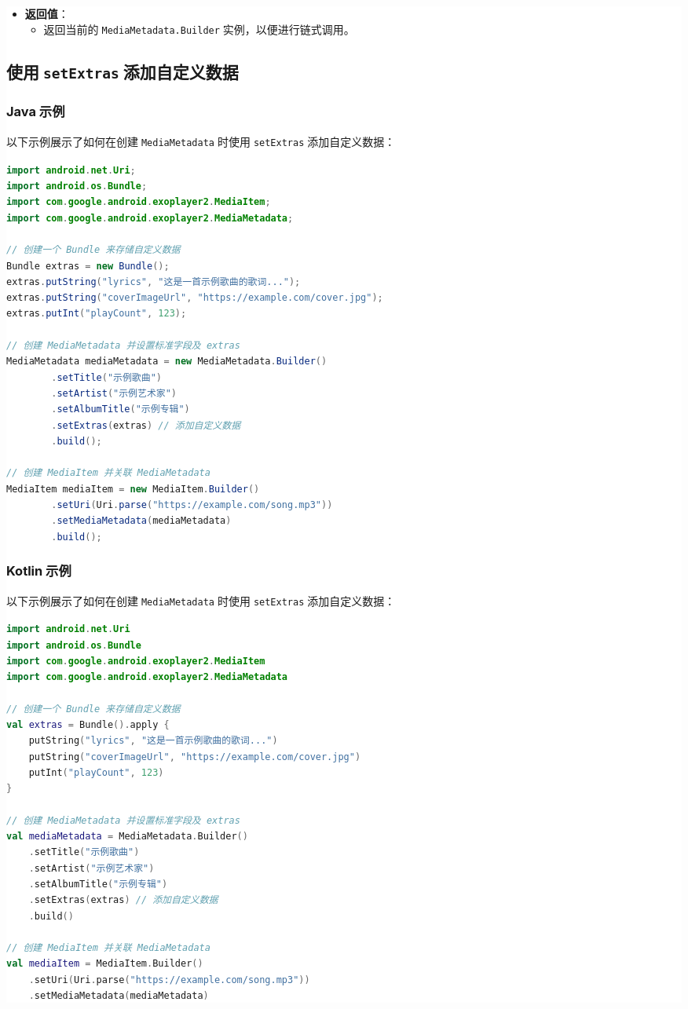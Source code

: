 - **返回值**：
  - 返回当前的 `MediaMetadata.Builder` 实例，以便进行链式调用。

## 使用 `setExtras` 添加自定义数据

### Java 示例

以下示例展示了如何在创建 `MediaMetadata` 时使用 `setExtras` 添加自定义数据：

```java
import android.net.Uri;
import android.os.Bundle;
import com.google.android.exoplayer2.MediaItem;
import com.google.android.exoplayer2.MediaMetadata;

// 创建一个 Bundle 来存储自定义数据
Bundle extras = new Bundle();
extras.putString("lyrics", "这是一首示例歌曲的歌词...");
extras.putString("coverImageUrl", "https://example.com/cover.jpg");
extras.putInt("playCount", 123);

// 创建 MediaMetadata 并设置标准字段及 extras
MediaMetadata mediaMetadata = new MediaMetadata.Builder()
        .setTitle("示例歌曲")
        .setArtist("示例艺术家")
        .setAlbumTitle("示例专辑")
        .setExtras(extras) // 添加自定义数据
        .build();

// 创建 MediaItem 并关联 MediaMetadata
MediaItem mediaItem = new MediaItem.Builder()
        .setUri(Uri.parse("https://example.com/song.mp3"))
        .setMediaMetadata(mediaMetadata)
        .build();
```

### Kotlin 示例

以下示例展示了如何在创建 `MediaMetadata` 时使用 `setExtras` 添加自定义数据：

```kotlin
import android.net.Uri
import android.os.Bundle
import com.google.android.exoplayer2.MediaItem
import com.google.android.exoplayer2.MediaMetadata

// 创建一个 Bundle 来存储自定义数据
val extras = Bundle().apply {
    putString("lyrics", "这是一首示例歌曲的歌词...")
    putString("coverImageUrl", "https://example.com/cover.jpg")
    putInt("playCount", 123)
}

// 创建 MediaMetadata 并设置标准字段及 extras
val mediaMetadata = MediaMetadata.Builder()
    .setTitle("示例歌曲")
    .setArtist("示例艺术家")
    .setAlbumTitle("示例专辑")
    .setExtras(extras) // 添加自定义数据
    .build()

// 创建 MediaItem 并关联 MediaMetadata
val mediaItem = MediaItem.Builder()
    .setUri(Uri.parse("https://example.com/song.mp3"))
    .setMediaMetadata(mediaMetadata)
```